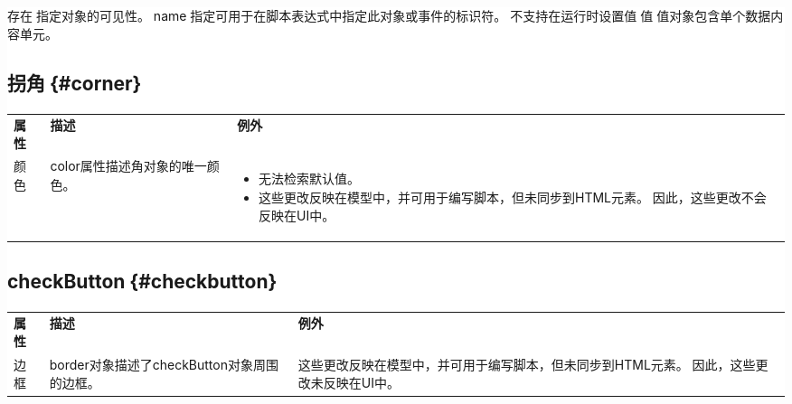    <td>存在</td>
   <td>指定对象的可见性。</td>
   <td> </td>
  </tr>
  <tr>
   <td>name</td>
   <td>指定可用于在脚本表达式中指定此对象或事件的标识符。</td>
   <td>不支持在运行时设置值</td>
  </tr>
  <tr>
   <td>值</td>
   <td>值对象包含单个数据内容单元。<br /> </td>
   <td> </td>
  </tr>
 </tbody>
</table>

## 拐角 {#corner}

<table>
 <tbody>
  <tr>
   <td><strong>属性</strong></td>
   <td><strong>描述</strong></td>
   <td><strong>例外</strong></td>
  </tr>
  <tr>
   <td>颜色</td>
   <td>color属性描述角对象的唯一颜色。</td>
   <td>
    <ul>
     <li>无法检索默认值。 </li>
     <li>这些更改反映在模型中，并可用于编写脚本，但未同步到HTML元素。 因此，这些更改不会反映在UI中。</li>
    </ul> </td>
  </tr>
 </tbody>
</table>

## checkButton {#checkbutton}

<table>
 <tbody>
  <tr>
   <td><strong>属性</strong></td>
   <td><strong>描述</strong></td>
   <td><strong>例外</strong></td>
  </tr>
  <tr>
   <td>边框</td>
   <td>border对象描述了checkButton对象周围的边框。 </td>
   <td>这些更改反映在模型中，并可用于编写脚本，但未同步到HTML元素。 因此，这些更改未反映在UI中。<br /> </td>
  </tr>
 </tbody>
</table>
